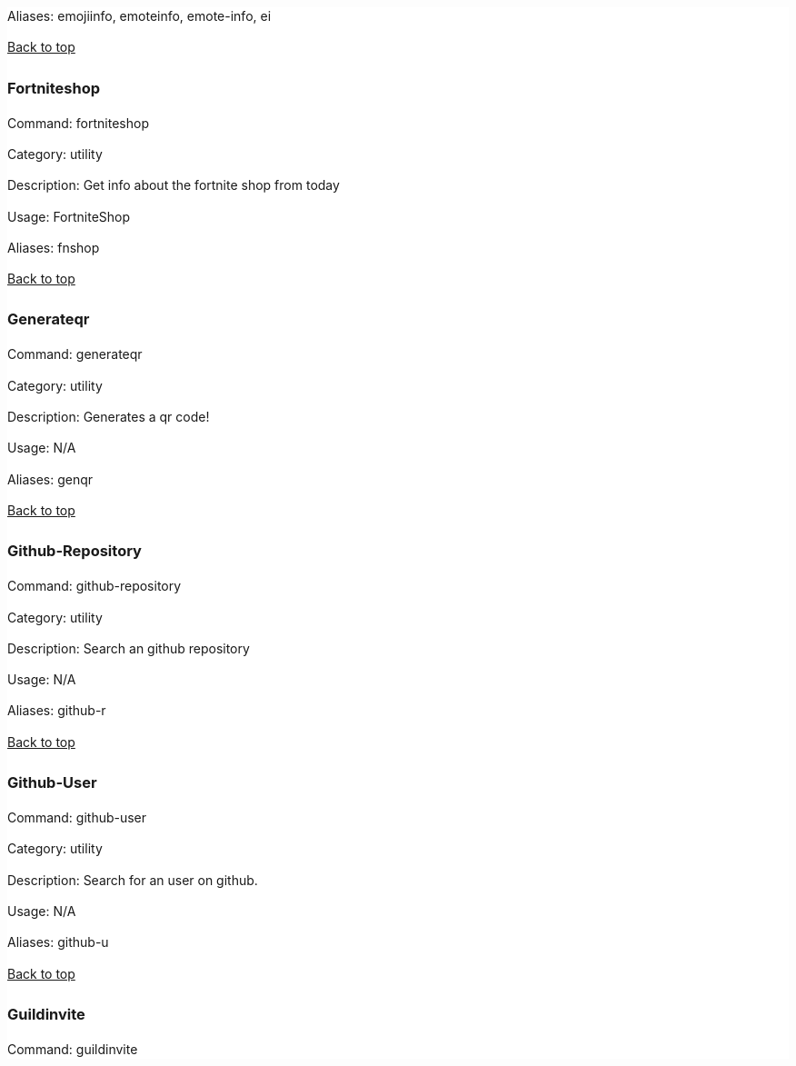 Aliases: emojiinfo, emoteinfo, emote-info, ei

[Back to top](https://github.com/Tovade/Andoi/blob/master/docs/commands.md#Andoi-command-list)


### Fortniteshop
Command: fortniteshop

Category: utility

Description: Get info about the fortnite shop from today

Usage: FortniteShop

Aliases: fnshop

[Back to top](https://github.com/Tovade/Andoi/blob/master/docs/commands.md#Andoi-command-list)


### Generateqr
Command: generateqr

Category: utility

Description: Generates a qr code!

Usage: N/A

Aliases: genqr

[Back to top](https://github.com/Tovade/Andoi/blob/master/docs/commands.md#Andoi-command-list)


### Github-Repository
Command: github-repository

Category: utility

Description: Search an github repository

Usage: N/A

Aliases: github-r

[Back to top](https://github.com/Tovade/Andoi/blob/master/docs/commands.md#Andoi-command-list)


### Github-User
Command: github-user

Category: utility

Description: Search for an user on github.

Usage: N/A

Aliases: github-u

[Back to top](https://github.com/Tovade/Andoi/blob/master/docs/commands.md#Andoi-command-list)


### Guildinvite
Command: guildinvite
